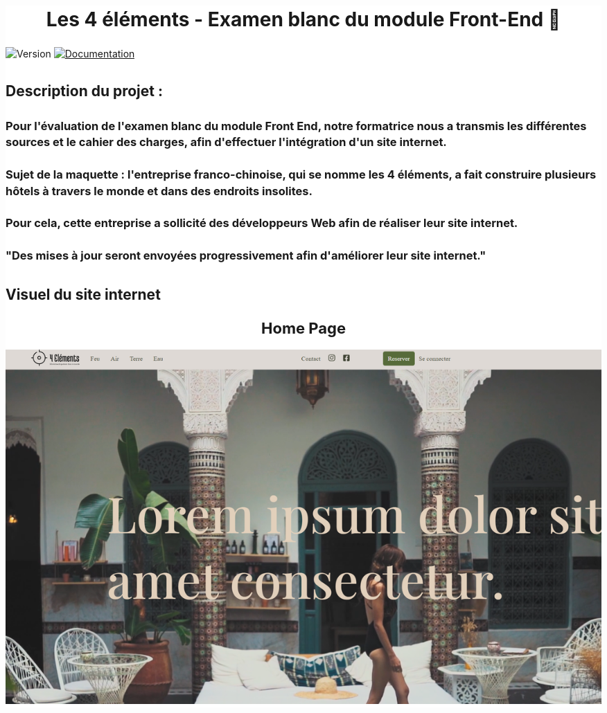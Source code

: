 <h1 align="center">Les 4 éléments - Examen blanc du module Front-End 👋</h1>
<p>
  <img alt="Version" src="https://img.shields.io/badge/version-1.0-blue.svg?cacheSeconds=2592000" />
  <a href="https://www.figma.com/design/AEZhaJnoPNjfJchgyYD549/4-elements-maquette?node-id=0-1&p=f&t=uJu9DQo4OXT7yuAx-0" target="_blank">
    <img alt="Documentation" src="https://img.shields.io/badge/documentation-yes-brightgreen.svg" />
  </a>
</p> 

## Description du projet :
### Pour l'évaluation de l'examen blanc du module Front End, notre formatrice nous a transmis les différentes sources et le cahier des charges, afin d'effectuer l'intégration d'un site internet.
### Sujet de la maquette : l'entreprise franco-chinoise, qui se nomme les 4 éléments, a fait construire plusieurs hôtels à travers le monde et dans des endroits insolites.
### Pour cela, cette entreprise a sollicité des développeurs Web afin de réaliser leur site internet.
### "Des mises à jour seront envoyées progressivement afin d'améliorer leur site internet." 

## Visuel du site internet

<p align="center">
  <strong style="font-size: 22px;">Home Page</strong>
</p>
<p align="center">
  <img src="./css/img-readme/home.png" alt="Page Home Page" width="1000"/>
</p>

